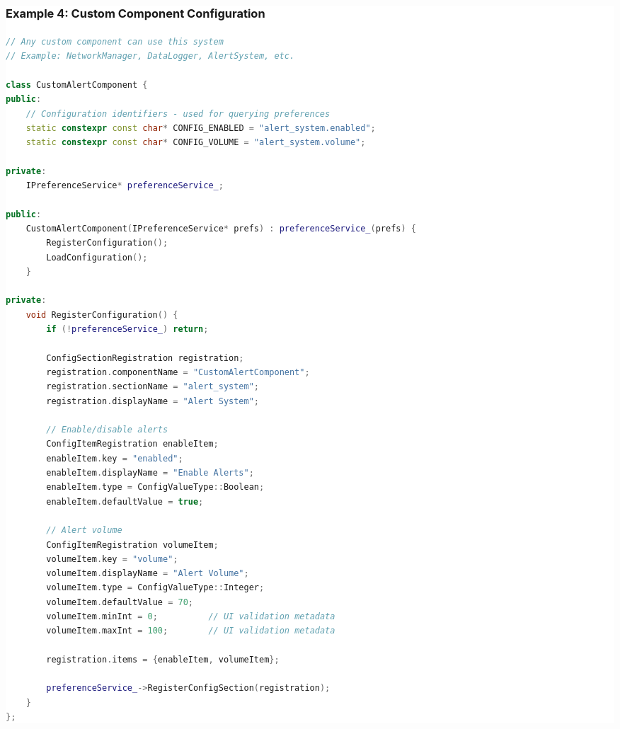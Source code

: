 ### Example 4: Custom Component Configuration

```cpp
// Any custom component can use this system
// Example: NetworkManager, DataLogger, AlertSystem, etc.

class CustomAlertComponent {
public:
    // Configuration identifiers - used for querying preferences
    static constexpr const char* CONFIG_ENABLED = "alert_system.enabled";
    static constexpr const char* CONFIG_VOLUME = "alert_system.volume";

private:
    IPreferenceService* preferenceService_;

public:
    CustomAlertComponent(IPreferenceService* prefs) : preferenceService_(prefs) {
        RegisterConfiguration();
        LoadConfiguration();
    }

private:
    void RegisterConfiguration() {
        if (!preferenceService_) return;

        ConfigSectionRegistration registration;
        registration.componentName = "CustomAlertComponent";
        registration.sectionName = "alert_system";
        registration.displayName = "Alert System";

        // Enable/disable alerts
        ConfigItemRegistration enableItem;
        enableItem.key = "enabled";
        enableItem.displayName = "Enable Alerts";
        enableItem.type = ConfigValueType::Boolean;
        enableItem.defaultValue = true;

        // Alert volume
        ConfigItemRegistration volumeItem;
        volumeItem.key = "volume";
        volumeItem.displayName = "Alert Volume";
        volumeItem.type = ConfigValueType::Integer;
        volumeItem.defaultValue = 70;
        volumeItem.minInt = 0;          // UI validation metadata
        volumeItem.maxInt = 100;        // UI validation metadata

        registration.items = {enableItem, volumeItem};

        preferenceService_->RegisterConfigSection(registration);
    }
};
```
